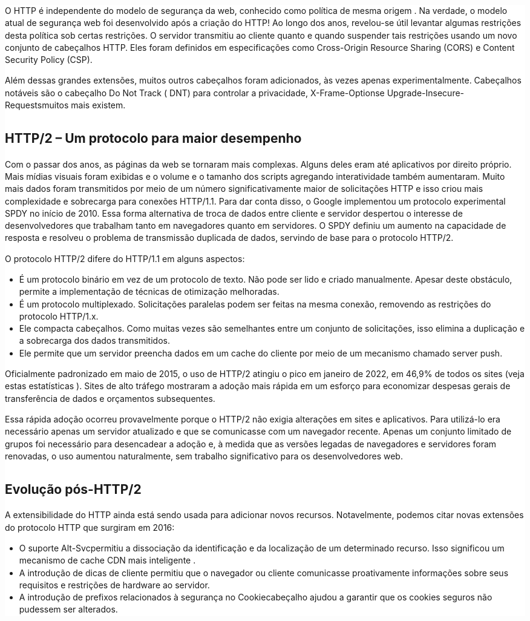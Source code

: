 O HTTP é independente do modelo de segurança da web, conhecido como política de mesma origem . Na verdade, o modelo atual de segurança web foi desenvolvido após a criação do HTTP! Ao longo dos anos, revelou-se útil levantar algumas restrições desta política sob certas restrições. O servidor transmitiu ao cliente quanto e quando suspender tais restrições usando um novo conjunto de cabeçalhos HTTP. Eles foram definidos em especificações como Cross-Origin Resource Sharing (CORS) e Content Security Policy (CSP).

Além dessas grandes extensões, muitos outros cabeçalhos foram adicionados, às vezes apenas experimentalmente. Cabeçalhos notáveis ​​são o cabeçalho Do Not Track ( DNT) para controlar a privacidade, X-Frame-Optionse Upgrade-Insecure-Requestsmuitos mais existem.

## HTTP/2 – Um protocolo para maior desempenho

Com o passar dos anos, as páginas da web se tornaram mais complexas. Alguns deles eram até aplicativos por direito próprio. Mais mídias visuais foram exibidas e o volume e o tamanho dos scripts agregando interatividade também aumentaram. Muito mais dados foram transmitidos por meio de um número significativamente maior de solicitações HTTP e isso criou mais complexidade e sobrecarga para conexões HTTP/1.1. Para dar conta disso, o Google implementou um protocolo experimental SPDY no início de 2010. Essa forma alternativa de troca de dados entre cliente e servidor despertou o interesse de desenvolvedores que trabalham tanto em navegadores quanto em servidores. O SPDY definiu um aumento na capacidade de resposta e resolveu o problema de transmissão duplicada de dados, servindo de base para o protocolo HTTP/2.

O protocolo HTTP/2 difere do HTTP/1.1 em alguns aspectos:

- É um protocolo binário em vez de um protocolo de texto. Não pode ser lido e criado manualmente. Apesar deste obstáculo, permite a implementação de técnicas de otimização melhoradas.
- É um protocolo multiplexado. Solicitações paralelas podem ser feitas na mesma conexão, removendo as restrições do protocolo HTTP/1.x.
- Ele compacta cabeçalhos. Como muitas vezes são semelhantes entre um conjunto de solicitações, isso elimina a duplicação e a sobrecarga dos dados transmitidos.
- Ele permite que um servidor preencha dados em um cache do cliente por meio de um mecanismo chamado server push.

Oficialmente padronizado em maio de 2015, o uso de HTTP/2 atingiu o pico em janeiro de 2022, em 46,9% de todos os sites (veja estas estatísticas ). Sites de alto tráfego mostraram a adoção mais rápida em um esforço para economizar despesas gerais de transferência de dados e orçamentos subsequentes.

Essa rápida adoção ocorreu provavelmente porque o HTTP/2 não exigia alterações em sites e aplicativos. Para utilizá-lo era necessário apenas um servidor atualizado e que se comunicasse com um navegador recente. Apenas um conjunto limitado de grupos foi necessário para desencadear a adoção e, à medida que as versões legadas de navegadores e servidores foram renovadas, o uso aumentou naturalmente, sem trabalho significativo para os desenvolvedores web.

## Evolução pós-HTTP/2

A extensibilidade do HTTP ainda está sendo usada para adicionar novos recursos. Notavelmente, podemos citar novas extensões do protocolo HTTP que surgiram em 2016:

- O suporte Alt-Svcpermitiu a dissociação da identificação e da localização de um determinado recurso. Isso significou um mecanismo de cache CDN mais inteligente .
- A introdução de dicas de cliente permitiu que o navegador ou cliente comunicasse proativamente informações sobre seus requisitos e restrições de hardware ao servidor.
- A introdução de prefixos relacionados à segurança no Cookiecabeçalho ajudou a garantir que os cookies seguros não pudessem ser alterados.
